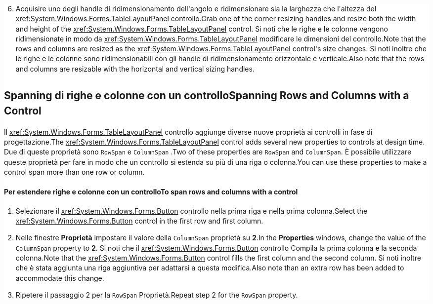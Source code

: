 6. <span data-ttu-id="75396-185">Acquisire uno degli handle di ridimensionamento dell'angolo e ridimensionare sia la larghezza che l'altezza del <xref:System.Windows.Forms.TableLayoutPanel> controllo.</span><span class="sxs-lookup"><span data-stu-id="75396-185">Grab one of the corner resizing handles and resize both the width and height of the <xref:System.Windows.Forms.TableLayoutPanel> control.</span></span> <span data-ttu-id="75396-186">Si noti che le righe e le colonne vengono ridimensionate in modo da <xref:System.Windows.Forms.TableLayoutPanel> modificare le dimensioni del controllo.</span><span class="sxs-lookup"><span data-stu-id="75396-186">Note that the rows and columns are resized as the <xref:System.Windows.Forms.TableLayoutPanel> control's size changes.</span></span> <span data-ttu-id="75396-187">Si noti inoltre che le righe e le colonne sono ridimensionabili con gli handle di ridimensionamento orizzontale e verticale.</span><span class="sxs-lookup"><span data-stu-id="75396-187">Also note that the rows and columns are resizable with the horizontal and vertical sizing handles.</span></span>

## <a name="spanning-rows-and-columns-with-a-control"></a><span data-ttu-id="75396-188">Spanning di righe e colonne con un controllo</span><span class="sxs-lookup"><span data-stu-id="75396-188">Spanning Rows and Columns with a Control</span></span>

<span data-ttu-id="75396-189">Il <xref:System.Windows.Forms.TableLayoutPanel> controllo aggiunge diverse nuove proprietà ai controlli in fase di progettazione.</span><span class="sxs-lookup"><span data-stu-id="75396-189">The <xref:System.Windows.Forms.TableLayoutPanel> control adds several new properties to controls at design time.</span></span> <span data-ttu-id="75396-190">Due di queste proprietà sono `RowSpan` e `ColumnSpan` .</span><span class="sxs-lookup"><span data-stu-id="75396-190">Two of these properties are `RowSpan` and `ColumnSpan`.</span></span> <span data-ttu-id="75396-191">È possibile utilizzare queste proprietà per fare in modo che un controllo si estenda su più di una riga o colonna.</span><span class="sxs-lookup"><span data-stu-id="75396-191">You can use these properties to make a control span more than one row or column.</span></span>

#### <a name="to-span-rows-and-columns-with-a-control"></a><span data-ttu-id="75396-192">Per estendere righe e colonne con un controllo</span><span class="sxs-lookup"><span data-stu-id="75396-192">To span rows and columns with a control</span></span>

1. <span data-ttu-id="75396-193">Selezionare il <xref:System.Windows.Forms.Button> controllo nella prima riga e nella prima colonna.</span><span class="sxs-lookup"><span data-stu-id="75396-193">Select the <xref:System.Windows.Forms.Button> control in the first row and first column.</span></span>

2. <span data-ttu-id="75396-194">Nelle finestre **Proprietà** impostare il valore della `ColumnSpan` proprietà su **2**.</span><span class="sxs-lookup"><span data-stu-id="75396-194">In the **Properties** windows, change the value of the `ColumnSpan` property to **2**.</span></span> <span data-ttu-id="75396-195">Si noti che il <xref:System.Windows.Forms.Button> controllo Compila la prima colonna e la seconda colonna.</span><span class="sxs-lookup"><span data-stu-id="75396-195">Note that the <xref:System.Windows.Forms.Button> control fills the first column and the second column.</span></span> <span data-ttu-id="75396-196">Si noti inoltre che è stata aggiunta una riga aggiuntiva per adattarsi a questa modifica.</span><span class="sxs-lookup"><span data-stu-id="75396-196">Also note than an extra row has been added to accommodate this change.</span></span>

3. <span data-ttu-id="75396-197">Ripetere il passaggio 2 per la `RowSpan` Proprietà.</span><span class="sxs-lookup"><span data-stu-id="75396-197">Repeat step 2 for the `RowSpan` property.</span></span>
